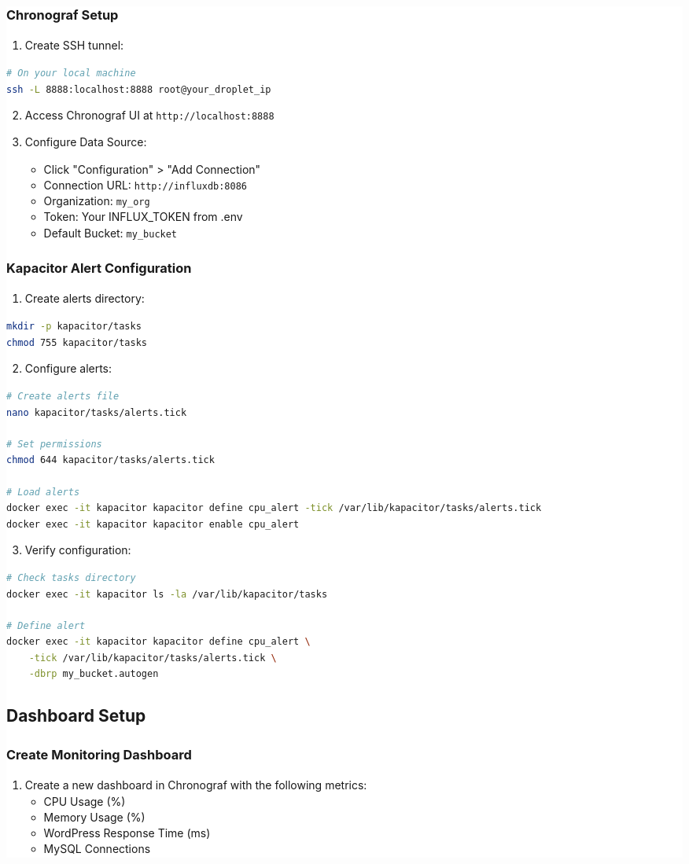 ### Chronograf Setup

1. Create SSH tunnel:
```bash
# On your local machine
ssh -L 8888:localhost:8888 root@your_droplet_ip
```

2. Access Chronograf UI at `http://localhost:8888`

3. Configure Data Source:
   - Click "Configuration" > "Add Connection"
   - Connection URL: `http://influxdb:8086`
   - Organization: `my_org`
   - Token: Your INFLUX_TOKEN from .env
   - Default Bucket: `my_bucket`

### Kapacitor Alert Configuration

1. Create alerts directory:
```bash
mkdir -p kapacitor/tasks
chmod 755 kapacitor/tasks
```

2. Configure alerts:
```bash
# Create alerts file
nano kapacitor/tasks/alerts.tick

# Set permissions
chmod 644 kapacitor/tasks/alerts.tick

# Load alerts
docker exec -it kapacitor kapacitor define cpu_alert -tick /var/lib/kapacitor/tasks/alerts.tick
docker exec -it kapacitor kapacitor enable cpu_alert
```

3. Verify configuration:
```bash
# Check tasks directory
docker exec -it kapacitor ls -la /var/lib/kapacitor/tasks

# Define alert
docker exec -it kapacitor kapacitor define cpu_alert \
    -tick /var/lib/kapacitor/tasks/alerts.tick \
    -dbrp my_bucket.autogen
```

## Dashboard Setup

### Create Monitoring Dashboard

1. Create a new dashboard in Chronograf with the following metrics:
   - CPU Usage (%)
   - Memory Usage (%)
   - WordPress Response Time (ms)
   - MySQL Connections

